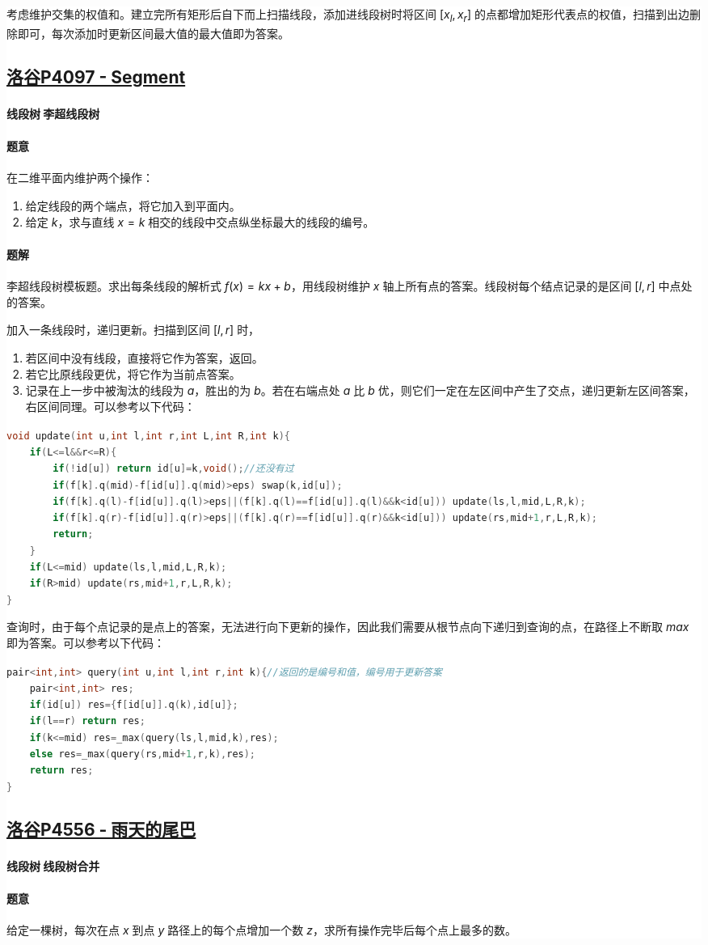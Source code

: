考虑维护交集的权值和。建立完所有矩形后自下而上扫描线段，添加进线段树时将区间 $[x_l,x_r]$ 的点都增加矩形代表点的权值，扫描到出边删除即可，每次添加时更新区间最大值的最大值即为答案。

## [洛谷P4097 - Segment](https://www.luogu.com.cn/problem/P4097)
#### 线段树 李超线段树
#### 题意
在二维平面内维护两个操作：

1. 给定线段的两个端点，将它加入到平面内。
2. 给定 $k$，求与直线 $x=k$ 相交的线段中交点纵坐标最大的线段的编号。

#### 题解
李超线段树模板题。求出每条线段的解析式 $f(x)=kx+b$，用线段树维护 $x$ 轴上所有点的答案。线段树每个结点记录的是区间 $[l,r]$ 中点处的答案。

加入一条线段时，递归更新。扫描到区间 $[l,r]$ 时，
1. 若区间中没有线段，直接将它作为答案，返回。
2. 若它比原线段更优，将它作为当前点答案。
3. 记录在上一步中被淘汰的线段为 $a$，胜出的为 $b$。若在右端点处 $a$ 比 $b$ 优，则它们一定在左区间中产生了交点，递归更新左区间答案，右区间同理。可以参考以下代码：
```cpp
void update(int u,int l,int r,int L,int R,int k){
	if(L<=l&&r<=R){
		if(!id[u]) return id[u]=k,void();//还没有过
		if(f[k].q(mid)-f[id[u]].q(mid)>eps) swap(k,id[u]);
		if(f[k].q(l)-f[id[u]].q(l)>eps||(f[k].q(l)==f[id[u]].q(l)&&k<id[u])) update(ls,l,mid,L,R,k);
		if(f[k].q(r)-f[id[u]].q(r)>eps||(f[k].q(r)==f[id[u]].q(r)&&k<id[u])) update(rs,mid+1,r,L,R,k);
		return;
	}
	if(L<=mid) update(ls,l,mid,L,R,k);
	if(R>mid) update(rs,mid+1,r,L,R,k);
}
```

查询时，由于每个点记录的是点上的答案，无法进行向下更新的操作，因此我们需要从根节点向下递归到查询的点，在路径上不断取 $max$ 即为答案。可以参考以下代码：
```cpp
pair<int,int> query(int u,int l,int r,int k){//返回的是编号和值，编号用于更新答案
	pair<int,int> res;
	if(id[u]) res={f[id[u]].q(k),id[u]};
	if(l==r) return res;
	if(k<=mid) res=_max(query(ls,l,mid,k),res);
	else res=_max(query(rs,mid+1,r,k),res);
	return res;
}
```


## [洛谷P4556 - 雨天的尾巴](https://www.luogu.com.cn/problem/P4556)

#### 线段树 线段树合并
#### 题意
给定一棵树，每次在点 $x$ 到点 $y$ 路径上的每个点增加一个数 $z$，求所有操作完毕后每个点上最多的数。
